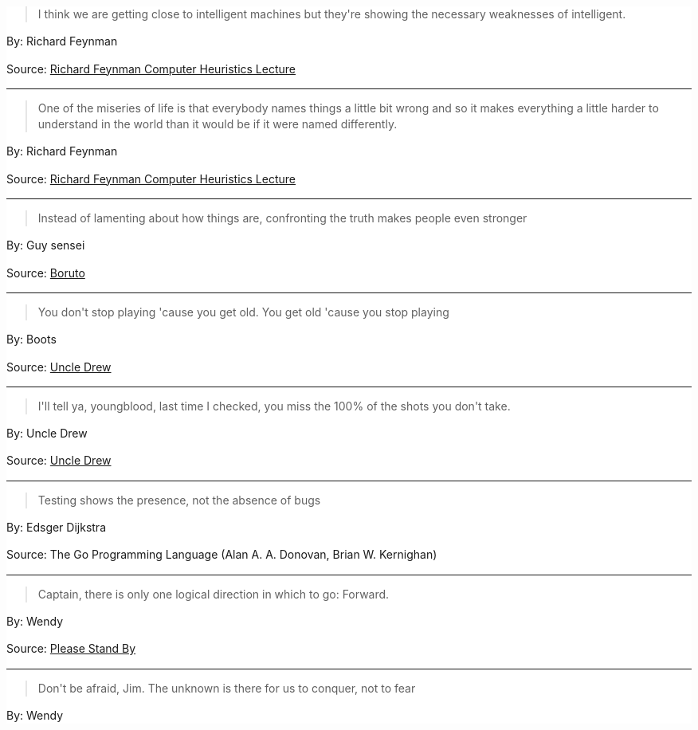 
> I think we are getting close to intelligent machines but they're showing the necessary weaknesses of intelligent.

By: Richard Feynman

Source: [Richard Feynman Computer Heuristics Lecture](https://www.youtube.com/watch?v=EKWGGDXe5MA)

---

> One of the miseries of life is that everybody names things a little bit wrong and so it makes everything a little harder to understand in the world than it would be if it were named differently.

By: Richard Feynman

Source: [Richard Feynman Computer Heuristics Lecture](https://www.youtube.com/watch?v=EKWGGDXe5MA)

---

> Instead of lamenting about how things are, confronting the truth makes people even stronger

By: Guy sensei

Source: [Boruto](https://www.crunchyroll.com/boruto-naruto-next-generations/episode-70-the-other-side-of-anxiety-775200)

---

> You don't stop playing 'cause you get old. You get old 'cause you stop playing

By: Boots

Source: [Uncle Drew](https://www.imdb.com/title/tt7334528/)

---

> I'll tell ya, youngblood, last time I checked, you miss the 100% of the shots you don't take.

By: Uncle Drew

Source: [Uncle Drew](https://www.imdb.com/title/tt7334528/)

---

> Testing shows the presence, not the absence of bugs

By: Edsger Dijkstra

Source: The Go Programming Language (Alan A. A. Donovan, Brian W. Kernighan)

---

> Captain, there is only one logical direction in which to go: Forward.

By: Wendy

Source: [Please Stand By](https://www.imdb.com/title/tt4652650/)

---

> Don't be afraid, Jim. The unknown is there for us to conquer, not to fear

By: Wendy
